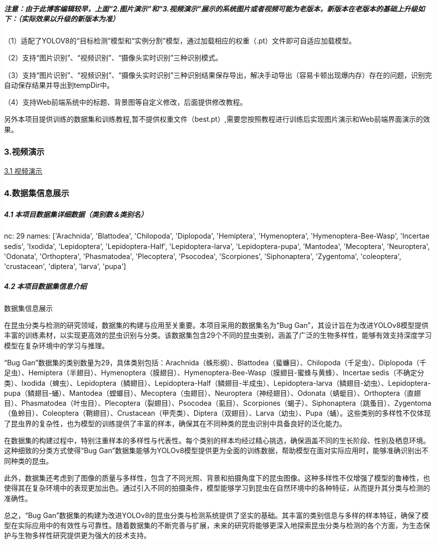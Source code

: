 ##### 注意：由于此博客编辑较早，上面“2.图片演示”和“3.视频演示”展示的系统图片或者视频可能为老版本，新版本在老版本的基础上升级如下：（实际效果以升级的新版本为准）

  （1）适配了YOLOV8的“目标检测”模型和“实例分割”模型，通过加载相应的权重（.pt）文件即可自适应加载模型。

  （2）支持“图片识别”、“视频识别”、“摄像头实时识别”三种识别模式。

  （3）支持“图片识别”、“视频识别”、“摄像头实时识别”三种识别结果保存导出，解决手动导出（容易卡顿出现爆内存）存在的问题，识别完自动保存结果并导出到tempDir中。

  （4）支持Web前端系统中的标题、背景图等自定义修改，后面提供修改教程。

  另外本项目提供训练的数据集和训练教程,暂不提供权重文件（best.pt）,需要您按照教程进行训练后实现图片演示和Web前端界面演示的效果。

### 3.视频演示

[3.1 视频演示](https://www.bilibili.com/video/BV1oL2EYBEp9/)

### 4.数据集信息展示

##### 4.1 本项目数据集详细数据（类别数＆类别名）

nc: 29
names: ['Arachnida', 'Blattodea', 'Chilopoda', 'Diplopoda', 'Hemiptera', 'Hymenoptera', 'Hymenoptera-Bee-Wasp', 'Incertae sedis', 'Ixodida', 'Lepidoptera', 'Lepidoptera-Half', 'Lepidoptera-larva', 'Lepidoptera-pupa', 'Mantodea', 'Mecoptera', 'Neuroptera', 'Odonata', 'Orthoptera', 'Phasmatodea', 'Plecoptera', 'Psocodea', 'Scorpiones', 'Siphonaptera', 'Zygentoma', 'coleoptera', 'crustacean', 'diptera', 'larva', 'pupa']


##### 4.2 本项目数据集信息介绍

数据集信息展示

在昆虫分类与检测的研究领域，数据集的构建与应用至关重要。本项目采用的数据集名为“Bug Gan”，其设计旨在为改进YOLOv8模型提供丰富的训练素材，以实现更高效的昆虫识别与分类。该数据集包含29个不同的昆虫类别，涵盖了广泛的生物多样性，能够有效支持深度学习模型在复杂环境中的学习与推理。

“Bug Gan”数据集的类别数量为29，具体类别包括：Arachnida（蛛形纲）、Blattodea（蜚蠊目）、Chilopoda（千足虫）、Diplopoda（千足虫）、Hemiptera（半翅目）、Hymenoptera（膜翅目）、Hymenoptera-Bee-Wasp（膜翅目-蜜蜂与黄蜂）、Incertae sedis（不确定分类）、Ixodida（蜱虫）、Lepidoptera（鳞翅目）、Lepidoptera-Half（鳞翅目-半成虫）、Lepidoptera-larva（鳞翅目-幼虫）、Lepidoptera-pupa（鳞翅目-蛹）、Mantodea（螳螂目）、Mecoptera（虫翅目）、Neuroptera（神经翅目）、Odonata（蜻蜓目）、Orthoptera（直翅目）、Phasmatodea（叶虫目）、Plecoptera（裂翅目）、Psocodea（虱目）、Scorpiones（蝎子）、Siphonaptera（跳蚤目）、Zygentoma（鱼蛉目）、Coleoptera（鞘翅目）、Crustacean（甲壳类）、Diptera（双翅目）、Larva（幼虫）、Pupa（蛹）。这些类别的多样性不仅体现了昆虫界的复杂性，也为模型的训练提供了丰富的样本，确保其在不同种类的昆虫识别中具备良好的泛化能力。

在数据集的构建过程中，特别注重样本的多样性与代表性。每个类别的样本均经过精心挑选，确保涵盖不同的生长阶段、性别及栖息环境。这种细致的分类方式使得“Bug Gan”数据集能够为YOLOv8模型提供更为全面的训练数据，帮助模型在面对实际应用时，能够准确识别出不同种类的昆虫。

此外，数据集还考虑到了图像的质量与多样性，包含了不同光照、背景和拍摄角度下的昆虫图像。这种多样性不仅增强了模型的鲁棒性，也使得其在复杂环境中的表现更加出色。通过引入不同的拍摄条件，模型能够学习到昆虫在自然环境中的各种特征，从而提升其分类与检测的准确性。

总之，“Bug Gan”数据集的构建为改进YOLOv8的昆虫分类与检测系统提供了坚实的基础。其丰富的类别信息与多样的样本特征，确保了模型在实际应用中的有效性与可靠性。随着数据集的不断完善与扩展，未来的研究将能够更深入地探索昆虫分类与检测的各个方面，为生态保护与生物多样性研究提供更为强大的技术支持。
